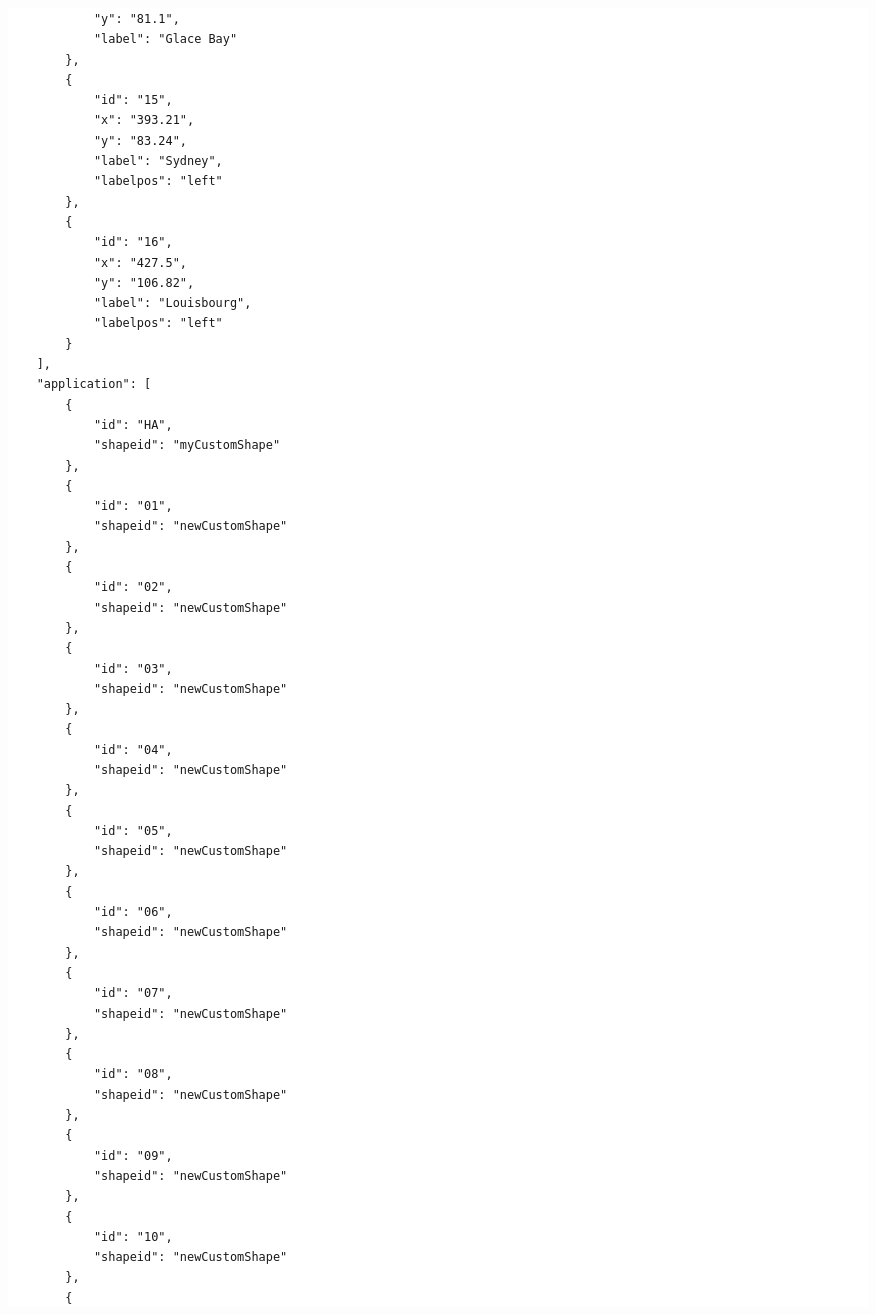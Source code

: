                 "y": "81.1",
                "label": "Glace Bay"
            },
            {
                "id": "15",
                "x": "393.21",
                "y": "83.24",
                "label": "Sydney",
                "labelpos": "left"
            },
            {
                "id": "16",
                "x": "427.5",
                "y": "106.82",
                "label": "Louisbourg",
                "labelpos": "left"
            }
        ],
        "application": [
            {
                "id": "HA",
                "shapeid": "myCustomShape"
            },
            {
                "id": "01",
                "shapeid": "newCustomShape"
            },
            {
                "id": "02",
                "shapeid": "newCustomShape"
            },
            {
                "id": "03",
                "shapeid": "newCustomShape"
            },
            {
                "id": "04",
                "shapeid": "newCustomShape"
            },
            {
                "id": "05",
                "shapeid": "newCustomShape"
            },
            {
                "id": "06",
                "shapeid": "newCustomShape"
            },
            {
                "id": "07",
                "shapeid": "newCustomShape"
            },
            {
                "id": "08",
                "shapeid": "newCustomShape"
            },
            {
                "id": "09",
                "shapeid": "newCustomShape"
            },
            {
                "id": "10",
                "shapeid": "newCustomShape"
            },
            {